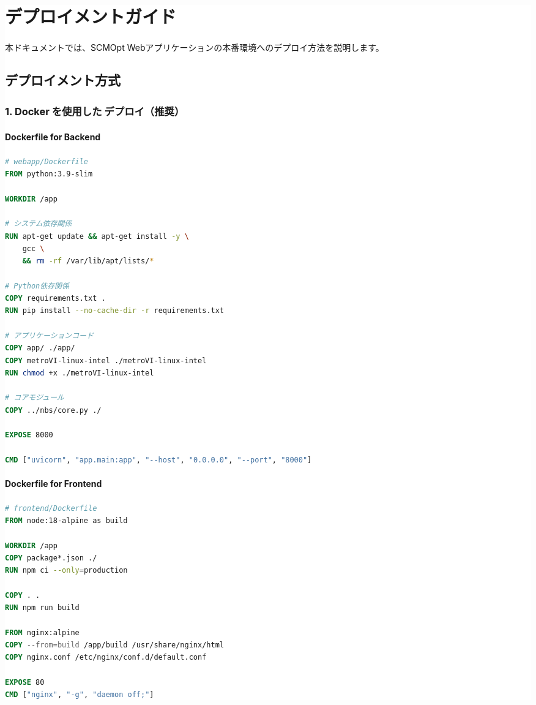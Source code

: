 # デプロイメントガイド

本ドキュメントでは、SCMOpt Webアプリケーションの本番環境へのデプロイ方法を説明します。

## デプロイメント方式

### 1. Docker を使用した デプロイ（推奨）

#### Dockerfile for Backend
```dockerfile
# webapp/Dockerfile
FROM python:3.9-slim

WORKDIR /app

# システム依存関係
RUN apt-get update && apt-get install -y \
    gcc \
    && rm -rf /var/lib/apt/lists/*

# Python依存関係
COPY requirements.txt .
RUN pip install --no-cache-dir -r requirements.txt

# アプリケーションコード
COPY app/ ./app/
COPY metroVI-linux-intel ./metroVI-linux-intel
RUN chmod +x ./metroVI-linux-intel

# コアモジュール
COPY ../nbs/core.py ./

EXPOSE 8000

CMD ["uvicorn", "app.main:app", "--host", "0.0.0.0", "--port", "8000"]
```

#### Dockerfile for Frontend
```dockerfile
# frontend/Dockerfile
FROM node:18-alpine as build

WORKDIR /app
COPY package*.json ./
RUN npm ci --only=production

COPY . .
RUN npm run build

FROM nginx:alpine
COPY --from=build /app/build /usr/share/nginx/html
COPY nginx.conf /etc/nginx/conf.d/default.conf

EXPOSE 80
CMD ["nginx", "-g", "daemon off;"]
```
